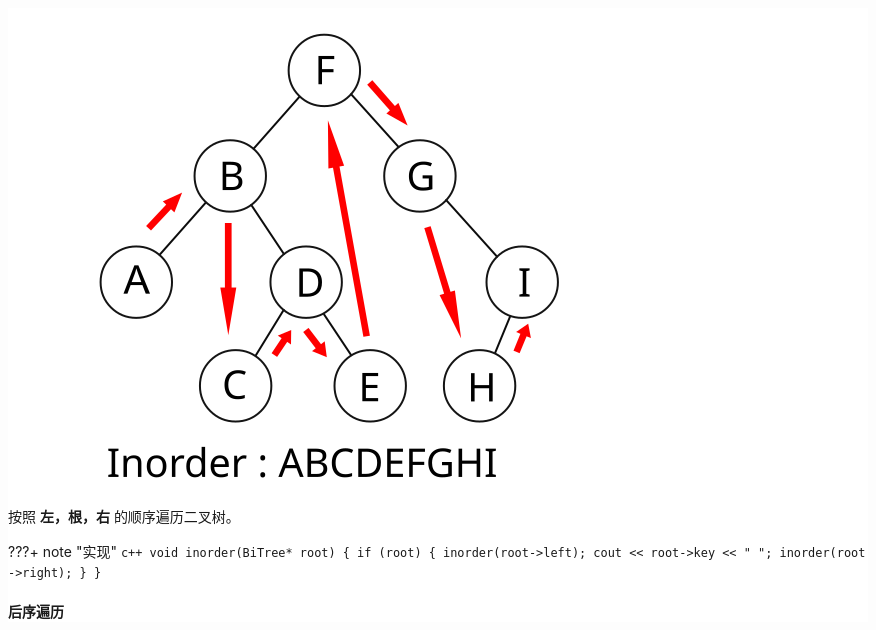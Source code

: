 ![inorder](images/tree-basic-inorder.svg)

按照 **左，根，右** 的顺序遍历二叉树。

???+ note "实现"
    ```c++
    void inorder(BiTree* root) {
      if (root) {
        inorder(root->left);
        cout << root->key << " ";
        inorder(root->right);
      }
    }
    ```

#### 后序遍历
